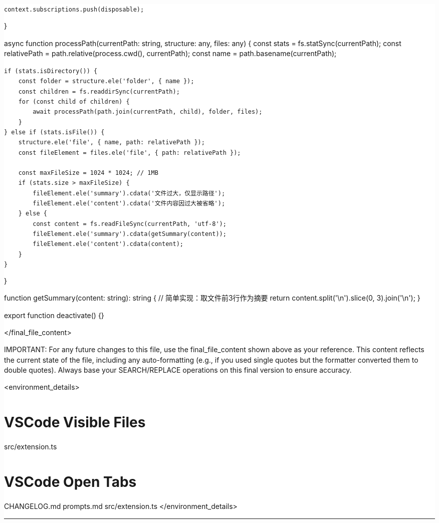     context.subscriptions.push(disposable);
}

async function processPath(currentPath: string, structure: any, files: any) {
    const stats = fs.statSync(currentPath);
    const relativePath = path.relative(process.cwd(), currentPath);
    const name = path.basename(currentPath);

    if (stats.isDirectory()) {
        const folder = structure.ele('folder', { name });
        const children = fs.readdirSync(currentPath);
        for (const child of children) {
            await processPath(path.join(currentPath, child), folder, files);
        }
    } else if (stats.isFile()) {
        structure.ele('file', { name, path: relativePath });
        const fileElement = files.ele('file', { path: relativePath });
        
        const maxFileSize = 1024 * 1024; // 1MB
        if (stats.size > maxFileSize) {
            fileElement.ele('summary').cdata('文件过大，仅显示路径');
            fileElement.ele('content').cdata('文件内容因过大被省略');
        } else {
            const content = fs.readFileSync(currentPath, 'utf-8');
            fileElement.ele('summary').cdata(getSummary(content));
            fileElement.ele('content').cdata(content);
        }
    }
}

function getSummary(content: string): string {
    // 简单实现：取文件前3行作为摘要
    return content.split('\n').slice(0, 3).join('\n');
}

export function deactivate() {}

</final_file_content>

IMPORTANT: For any future changes to this file, use the final_file_content shown above as your reference. This content reflects the current state of the file, including any auto-formatting (e.g., if you used single quotes but the formatter converted them to double quotes). Always base your SEARCH/REPLACE operations on this final version to ensure accuracy.


<environment_details>
# VSCode Visible Files
src/extension.ts

# VSCode Open Tabs
CHANGELOG.md
prompts.md
src/extension.ts
</environment_details>

---